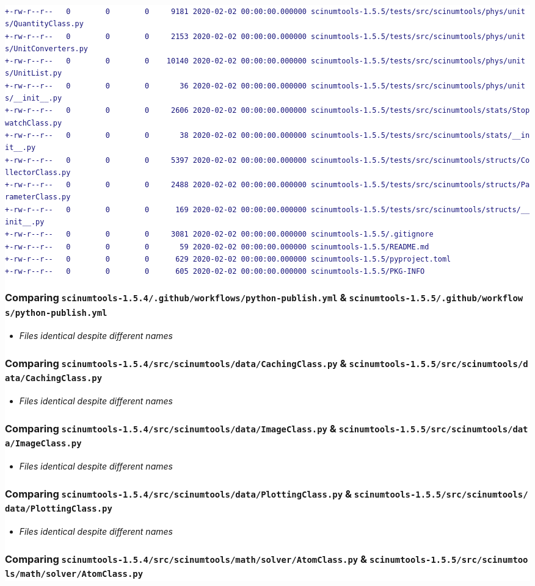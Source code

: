 ```diff
+-rw-r--r--   0        0        0     9181 2020-02-02 00:00:00.000000 scinumtools-1.5.5/tests/src/scinumtools/phys/units/QuantityClass.py
+-rw-r--r--   0        0        0     2153 2020-02-02 00:00:00.000000 scinumtools-1.5.5/tests/src/scinumtools/phys/units/UnitConverters.py
+-rw-r--r--   0        0        0    10140 2020-02-02 00:00:00.000000 scinumtools-1.5.5/tests/src/scinumtools/phys/units/UnitList.py
+-rw-r--r--   0        0        0       36 2020-02-02 00:00:00.000000 scinumtools-1.5.5/tests/src/scinumtools/phys/units/__init__.py
+-rw-r--r--   0        0        0     2606 2020-02-02 00:00:00.000000 scinumtools-1.5.5/tests/src/scinumtools/stats/StopwatchClass.py
+-rw-r--r--   0        0        0       38 2020-02-02 00:00:00.000000 scinumtools-1.5.5/tests/src/scinumtools/stats/__init__.py
+-rw-r--r--   0        0        0     5397 2020-02-02 00:00:00.000000 scinumtools-1.5.5/tests/src/scinumtools/structs/CollectorClass.py
+-rw-r--r--   0        0        0     2488 2020-02-02 00:00:00.000000 scinumtools-1.5.5/tests/src/scinumtools/structs/ParameterClass.py
+-rw-r--r--   0        0        0      169 2020-02-02 00:00:00.000000 scinumtools-1.5.5/tests/src/scinumtools/structs/__init__.py
+-rw-r--r--   0        0        0     3081 2020-02-02 00:00:00.000000 scinumtools-1.5.5/.gitignore
+-rw-r--r--   0        0        0       59 2020-02-02 00:00:00.000000 scinumtools-1.5.5/README.md
+-rw-r--r--   0        0        0      629 2020-02-02 00:00:00.000000 scinumtools-1.5.5/pyproject.toml
+-rw-r--r--   0        0        0      605 2020-02-02 00:00:00.000000 scinumtools-1.5.5/PKG-INFO
```

### Comparing `scinumtools-1.5.4/.github/workflows/python-publish.yml` & `scinumtools-1.5.5/.github/workflows/python-publish.yml`

 * *Files identical despite different names*

### Comparing `scinumtools-1.5.4/src/scinumtools/data/CachingClass.py` & `scinumtools-1.5.5/src/scinumtools/data/CachingClass.py`

 * *Files identical despite different names*

### Comparing `scinumtools-1.5.4/src/scinumtools/data/ImageClass.py` & `scinumtools-1.5.5/src/scinumtools/data/ImageClass.py`

 * *Files identical despite different names*

### Comparing `scinumtools-1.5.4/src/scinumtools/data/PlottingClass.py` & `scinumtools-1.5.5/src/scinumtools/data/PlottingClass.py`

 * *Files identical despite different names*

### Comparing `scinumtools-1.5.4/src/scinumtools/math/solver/AtomClass.py` & `scinumtools-1.5.5/src/scinumtools/math/solver/AtomClass.py`

